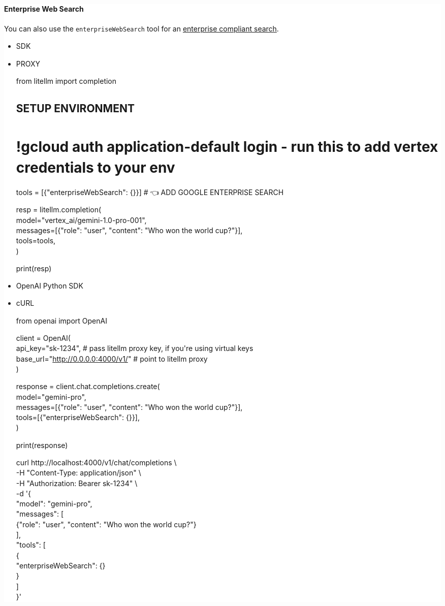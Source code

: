 
#### **Enterprise Web Search**​

You can also use the `enterpriseWebSearch` tool for an [enterprise compliant search](https://cloud.google.com/vertex-ai/generative-ai/docs/grounding/web-grounding-enterprise).

  * SDK
  * PROXY

    
    
    from litellm import completion   
      
    ## SETUP ENVIRONMENT  
    # !gcloud auth application-default login - run this to add vertex credentials to your env  
      
    tools = [{"enterpriseWebSearch": {}}] # 👈 ADD GOOGLE ENTERPRISE SEARCH  
      
    resp = litellm.completion(  
                        model="vertex_ai/gemini-1.0-pro-001",  
                        messages=[{"role": "user", "content": "Who won the world cup?"}],  
                        tools=tools,  
                    )  
      
    print(resp)  
    

  * OpenAI Python SDK
  * cURL

    
    
    from openai import OpenAI  
      
    client = OpenAI(  
        api_key="sk-1234", # pass litellm proxy key, if you're using virtual keys  
        base_url="http://0.0.0.0:4000/v1/" # point to litellm proxy  
    )  
      
    response = client.chat.completions.create(  
        model="gemini-pro",  
        messages=[{"role": "user", "content": "Who won the world cup?"}],  
        tools=[{"enterpriseWebSearch": {}}],  
    )  
      
    print(response)  
    
    
    
    curl http://localhost:4000/v1/chat/completions \  
      -H "Content-Type: application/json" \  
      -H "Authorization: Bearer sk-1234" \  
      -d '{  
        "model": "gemini-pro",  
        "messages": [  
          {"role": "user", "content": "Who won the world cup?"}  
        ],  
       "tools": [  
            {  
                "enterpriseWebSearch": {}   
            }  
        ]  
      }'  
      
